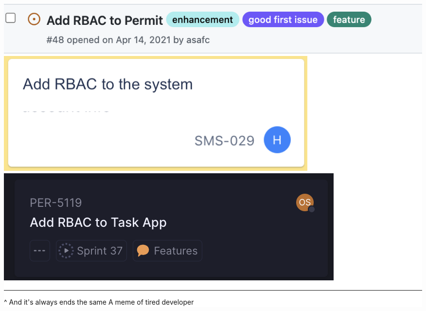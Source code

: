 ![inline](media/addrbac1.png)
![inline](media/addrbac3.png)![inline](media/addrbac2.png)

---

^ And it's always ends the same
A meme of tired developer
